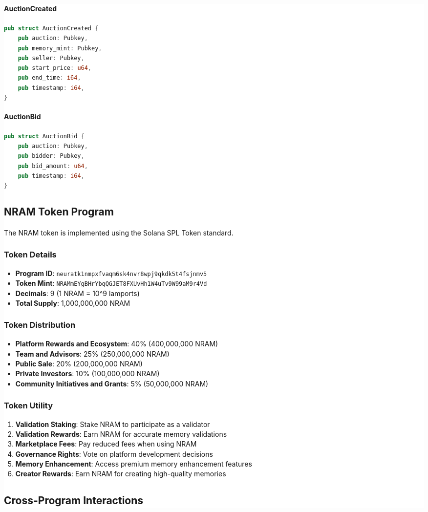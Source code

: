 #### AuctionCreated

```rust
pub struct AuctionCreated {
    pub auction: Pubkey,
    pub memory_mint: Pubkey,
    pub seller: Pubkey,
    pub start_price: u64,
    pub end_time: i64,
    pub timestamp: i64,
}
```

#### AuctionBid

```rust
pub struct AuctionBid {
    pub auction: Pubkey,
    pub bidder: Pubkey,
    pub bid_amount: u64,
    pub timestamp: i64,
}
```

## NRAM Token Program

The NRAM token is implemented using the Solana SPL Token standard.

### Token Details

- **Program ID**: `neuratk1nmpxfvaqm6sk4nvr8wpj9qkdk5t4fsjnmv5`
- **Token Mint**: `NRAMmEYgBHrYbqQGJET8FXUvHh1W4uTv9W99aM9r4Vd`
- **Decimals**: 9 (1 NRAM = 10^9 lamports)
- **Total Supply**: 1,000,000,000 NRAM

### Token Distribution

- **Platform Rewards and Ecosystem**: 40% (400,000,000 NRAM)
- **Team and Advisors**: 25% (250,000,000 NRAM)
- **Public Sale**: 20% (200,000,000 NRAM)
- **Private Investors**: 10% (100,000,000 NRAM)
- **Community Initiatives and Grants**: 5% (50,000,000 NRAM)

### Token Utility

1. **Validation Staking**: Stake NRAM to participate as a validator
2. **Validation Rewards**: Earn NRAM for accurate memory validations
3. **Marketplace Fees**: Pay reduced fees when using NRAM
4. **Governance Rights**: Vote on platform development decisions
5. **Memory Enhancement**: Access premium memory enhancement features
6. **Creator Rewards**: Earn NRAM for creating high-quality memories

## Cross-Program Interactions
